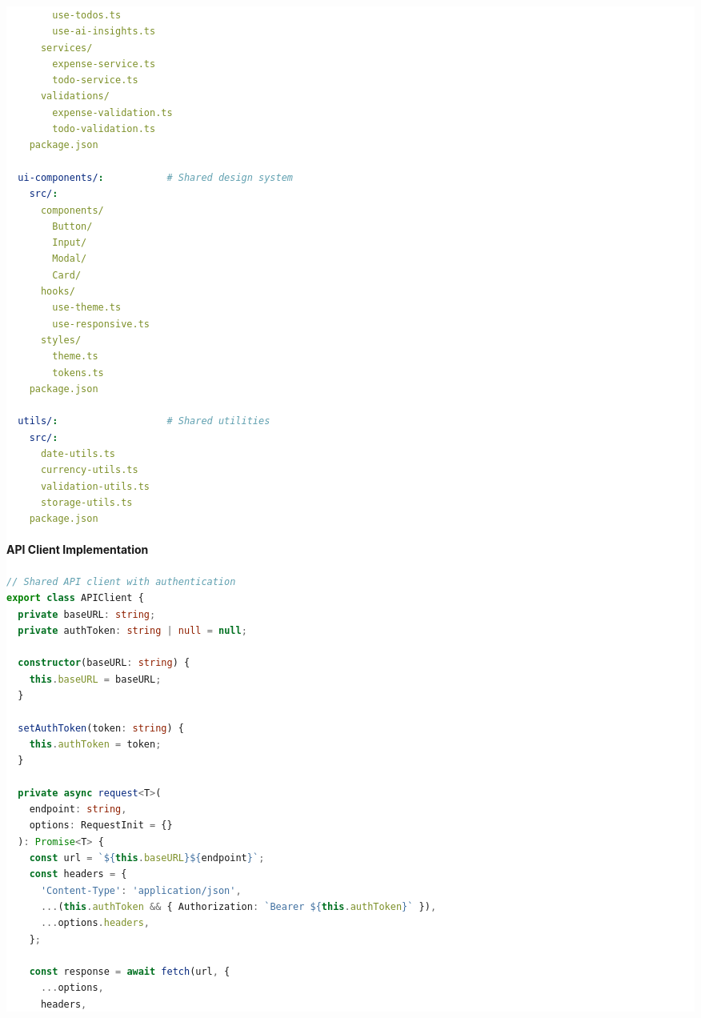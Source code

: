 ```yaml
        use-todos.ts
        use-ai-insights.ts
      services/
        expense-service.ts
        todo-service.ts
      validations/
        expense-validation.ts
        todo-validation.ts
    package.json
    
  ui-components/:           # Shared design system
    src/:
      components/
        Button/
        Input/
        Modal/
        Card/
      hooks/
        use-theme.ts
        use-responsive.ts
      styles/
        theme.ts
        tokens.ts
    package.json
    
  utils/:                   # Shared utilities
    src/:
      date-utils.ts
      currency-utils.ts
      validation-utils.ts
      storage-utils.ts
    package.json
```

#### API Client Implementation
```typescript
// Shared API client with authentication
export class APIClient {
  private baseURL: string;
  private authToken: string | null = null;
  
  constructor(baseURL: string) {
    this.baseURL = baseURL;
  }
  
  setAuthToken(token: string) {
    this.authToken = token;
  }
  
  private async request<T>(
    endpoint: string,
    options: RequestInit = {}
  ): Promise<T> {
    const url = `${this.baseURL}${endpoint}`;
    const headers = {
      'Content-Type': 'application/json',
      ...(this.authToken && { Authorization: `Bearer ${this.authToken}` }),
      ...options.headers,
    };
    
    const response = await fetch(url, {
      ...options,
      headers,
```